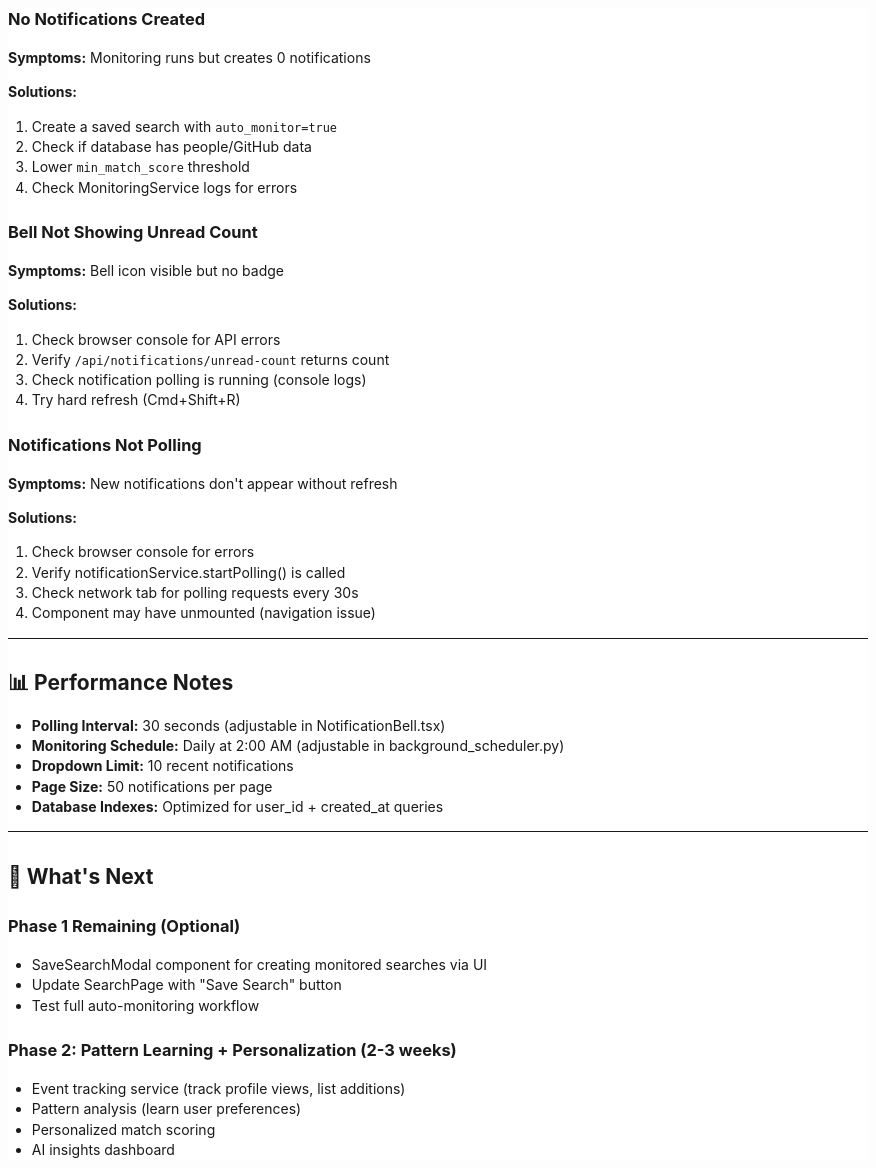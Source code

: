 ### No Notifications Created

**Symptoms:** Monitoring runs but creates 0 notifications

**Solutions:**
1. Create a saved search with `auto_monitor=true`
2. Check if database has people/GitHub data
3. Lower `min_match_score` threshold
4. Check MonitoringService logs for errors

### Bell Not Showing Unread Count

**Symptoms:** Bell icon visible but no badge

**Solutions:**
1. Check browser console for API errors
2. Verify `/api/notifications/unread-count` returns count
3. Check notification polling is running (console logs)
4. Try hard refresh (Cmd+Shift+R)

### Notifications Not Polling

**Symptoms:** New notifications don't appear without refresh

**Solutions:**
1. Check browser console for errors
2. Verify notificationService.startPolling() is called
3. Check network tab for polling requests every 30s
4. Component may have unmounted (navigation issue)

---

## 📊 Performance Notes

- **Polling Interval:** 30 seconds (adjustable in NotificationBell.tsx)
- **Monitoring Schedule:** Daily at 2:00 AM (adjustable in background_scheduler.py)
- **Dropdown Limit:** 10 recent notifications
- **Page Size:** 50 notifications per page
- **Database Indexes:** Optimized for user_id + created_at queries

---

## 🎯 What's Next

### Phase 1 Remaining (Optional)
- SaveSearchModal component for creating monitored searches via UI
- Update SearchPage with "Save Search" button
- Test full auto-monitoring workflow

### Phase 2: Pattern Learning + Personalization (2-3 weeks)
- Event tracking service (track profile views, list additions)
- Pattern analysis (learn user preferences)
- Personalized match scoring
- AI insights dashboard
